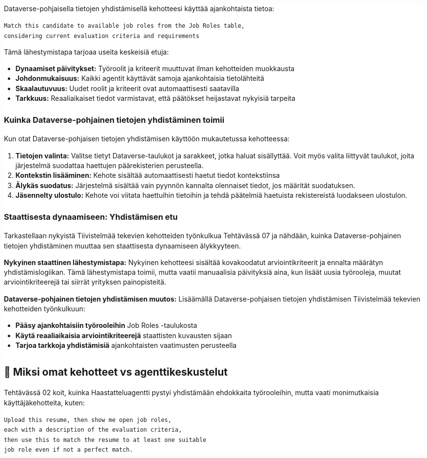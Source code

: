 Dataverse-pohjaisella tietojen yhdistämisellä kehotteesi käyttää ajankohtaista tietoa:

```text
Match this candidate to available job roles from the Job Roles table, 
considering current evaluation criteria and requirements
```

Tämä lähestymistapa tarjoaa useita keskeisiä etuja:

- **Dynaamiset päivitykset:** Työroolit ja kriteerit muuttuvat ilman kehotteiden muokkausta
- **Johdonmukaisuus:** Kaikki agentit käyttävät samoja ajankohtaisia tietolähteitä
- **Skaalautuvuus:** Uudet roolit ja kriteerit ovat automaattisesti saatavilla
- **Tarkkuus:** Reaaliaikaiset tiedot varmistavat, että päätökset heijastavat nykyisiä tarpeita

### Kuinka Dataverse-pohjainen tietojen yhdistäminen toimii

Kun otat Dataverse-pohjaisen tietojen yhdistämisen käyttöön mukautetussa kehotteessa:

1. **Tietojen valinta:** Valitse tietyt Dataverse-taulukot ja sarakkeet, jotka haluat sisällyttää. Voit myös valita liittyvät taulukot, joita järjestelmä suodattaa haettujen päärekisterien perusteella.
1. **Kontekstin lisääminen:** Kehote sisältää automaattisesti haetut tiedot kontekstiinsa
1. **Älykäs suodatus:** Järjestelmä sisältää vain pyynnön kannalta olennaiset tiedot, jos määrität suodatuksen.
1. **Jäsennelty ulostulo:** Kehote voi viitata haettuihin tietoihin ja tehdä päätelmiä haetuista rekistereistä luodakseen ulostulon.

### Staattisesta dynaamiseen: Yhdistämisen etu

Tarkastellaan nykyistä Tiivistelmää tekevien kehotteiden työnkulkua Tehtävässä 07 ja nähdään, kuinka Dataverse-pohjainen tietojen yhdistäminen muuttaa sen staattisesta dynaamiseen älykkyyteen.

**Nykyinen staattinen lähestymistapa:**
Nykyinen kehotteesi sisältää kovakoodatut arviointikriteerit ja ennalta määrätyn yhdistämislogiikan. Tämä lähestymistapa toimii, mutta vaatii manuaalisia päivityksiä aina, kun lisäät uusia työrooleja, muutat arviointikriteerejä tai siirrät yrityksen painopisteitä.

**Dataverse-pohjainen tietojen yhdistämisen muutos:**
Lisäämällä Dataverse-pohjaisen tietojen yhdistämisen Tiivistelmää tekevien kehotteiden työnkulkuun:

- **Pääsy ajankohtaisiin työrooleihin** Job Roles -taulukosta
- **Käytä reaaliaikaisia arviointikriteerejä** staattisten kuvausten sijaan  
- **Tarjoa tarkkoja yhdistämisiä** ajankohtaisten vaatimusten perusteella

## 🎯 Miksi omat kehotteet vs agenttikeskustelut

Tehtävässä 02 koit, kuinka Haastatteluagentti pystyi yhdistämään ehdokkaita työrooleihin, mutta vaati monimutkaisia käyttäjäkehotteita, kuten:

```text
Upload this resume, then show me open job roles,
each with a description of the evaluation criteria, 
then use this to match the resume to at least one suitable
job role even if not a perfect match.
```
